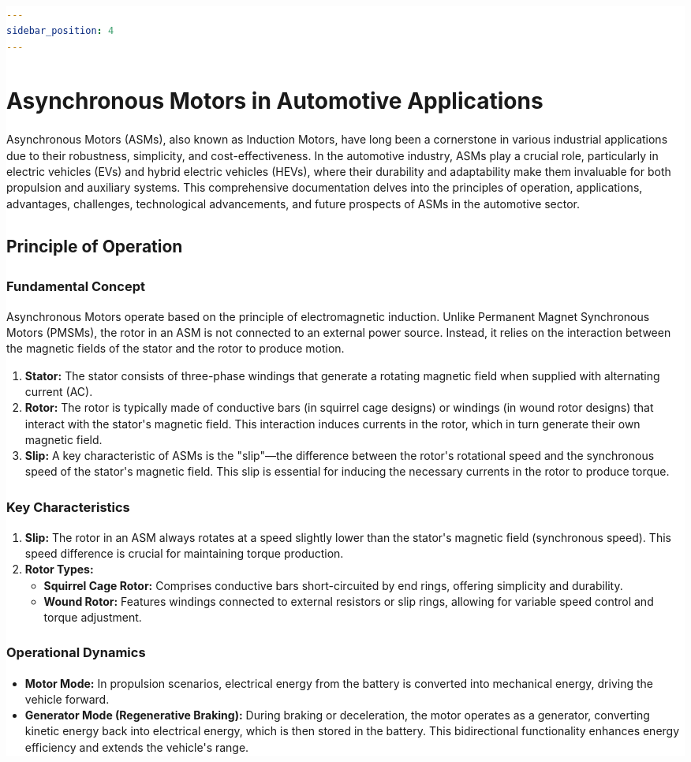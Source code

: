 ```yaml
---
sidebar_position: 4
---
```


# Asynchronous Motors in Automotive Applications

Asynchronous Motors (ASMs), also known as Induction Motors, have long been a cornerstone in various industrial applications due to their robustness, simplicity, and cost-effectiveness. In the automotive industry, ASMs play a crucial role, particularly in electric vehicles (EVs) and hybrid electric vehicles (HEVs), where their durability and adaptability make them invaluable for both propulsion and auxiliary systems. This comprehensive documentation delves into the principles of operation, applications, advantages, challenges, technological advancements, and future prospects of ASMs in the automotive sector.

## Principle of Operation

### Fundamental Concept

Asynchronous Motors operate based on the principle of electromagnetic induction. Unlike Permanent Magnet Synchronous Motors (PMSMs), the rotor in an ASM is not connected to an external power source. Instead, it relies on the interaction between the magnetic fields of the stator and the rotor to produce motion.

1. **Stator:** The stator consists of three-phase windings that generate a rotating magnetic field when supplied with alternating current (AC).
2. **Rotor:** The rotor is typically made of conductive bars (in squirrel cage designs) or windings (in wound rotor designs) that interact with the stator's magnetic field. This interaction induces currents in the rotor, which in turn generate their own magnetic field.
3. **Slip:** A key characteristic of ASMs is the "slip"—the difference between the rotor's rotational speed and the synchronous speed of the stator's magnetic field. This slip is essential for inducing the necessary currents in the rotor to produce torque.

### Key Characteristics

1. **Slip:** The rotor in an ASM always rotates at a speed slightly lower than the stator's magnetic field (synchronous speed). This speed difference is crucial for maintaining torque production.
2. **Rotor Types:**
   - **Squirrel Cage Rotor:** Comprises conductive bars short-circuited by end rings, offering simplicity and durability.
   - **Wound Rotor:** Features windings connected to external resistors or slip rings, allowing for variable speed control and torque adjustment.

### Operational Dynamics

- **Motor Mode:** In propulsion scenarios, electrical energy from the battery is converted into mechanical energy, driving the vehicle forward.
- **Generator Mode (Regenerative Braking):** During braking or deceleration, the motor operates as a generator, converting kinetic energy back into electrical energy, which is then stored in the battery. This bidirectional functionality enhances energy efficiency and extends the vehicle's range.
